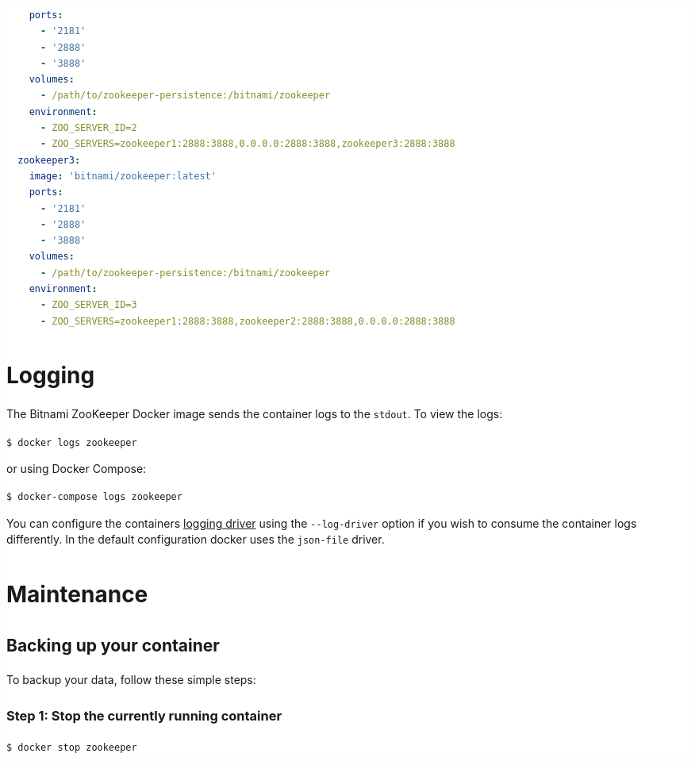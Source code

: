 ```yaml
    ports:
      - '2181'
      - '2888'
      - '3888'
    volumes:
      - /path/to/zookeeper-persistence:/bitnami/zookeeper
    environment:
      - ZOO_SERVER_ID=2
      - ZOO_SERVERS=zookeeper1:2888:3888,0.0.0.0:2888:3888,zookeeper3:2888:3888
  zookeeper3:
    image: 'bitnami/zookeeper:latest'
    ports:
      - '2181'
      - '2888'
      - '3888'
    volumes:
      - /path/to/zookeeper-persistence:/bitnami/zookeeper
    environment:
      - ZOO_SERVER_ID=3
      - ZOO_SERVERS=zookeeper1:2888:3888,zookeeper2:2888:3888,0.0.0.0:2888:3888
```

# Logging

The Bitnami ZooKeeper Docker image sends the container logs to the `stdout`. To view the logs:

```console
$ docker logs zookeeper
```

or using Docker Compose:

```console
$ docker-compose logs zookeeper
```

You can configure the containers [logging driver](https://docs.docker.com/engine/admin/logging/overview/) using the `--log-driver` option if you wish to consume the container logs differently. In the default configuration docker uses the `json-file` driver.

# Maintenance

## Backing up your container

To backup your data, follow these simple steps:

### Step 1: Stop the currently running container

```console
$ docker stop zookeeper
```

